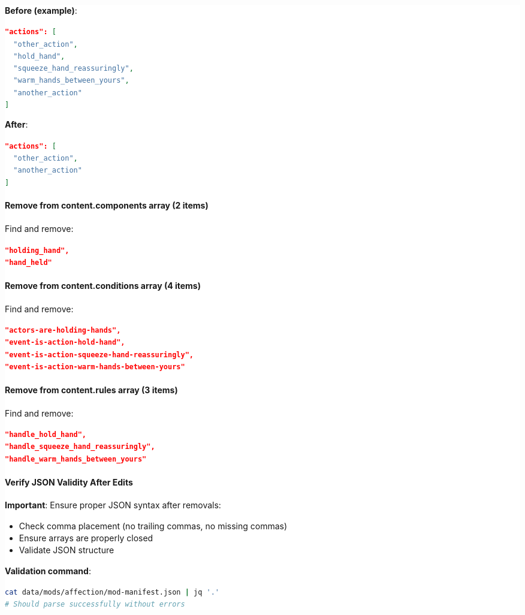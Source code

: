 **Before (example)**:
```json
"actions": [
  "other_action",
  "hold_hand",
  "squeeze_hand_reassuringly",
  "warm_hands_between_yours",
  "another_action"
]
```

**After**:
```json
"actions": [
  "other_action",
  "another_action"
]
```

#### Remove from content.components array (2 items)

Find and remove:
```json
"holding_hand",
"hand_held"
```

#### Remove from content.conditions array (4 items)

Find and remove:
```json
"actors-are-holding-hands",
"event-is-action-hold-hand",
"event-is-action-squeeze-hand-reassuringly",
"event-is-action-warm-hands-between-yours"
```

#### Remove from content.rules array (3 items)

Find and remove:
```json
"handle_hold_hand",
"handle_squeeze_hand_reassuringly",
"handle_warm_hands_between_yours"
```

#### Verify JSON Validity After Edits

**Important**: Ensure proper JSON syntax after removals:
- Check comma placement (no trailing commas, no missing commas)
- Ensure arrays are properly closed
- Validate JSON structure

**Validation command**:
```bash
cat data/mods/affection/mod-manifest.json | jq '.'
# Should parse successfully without errors
```
